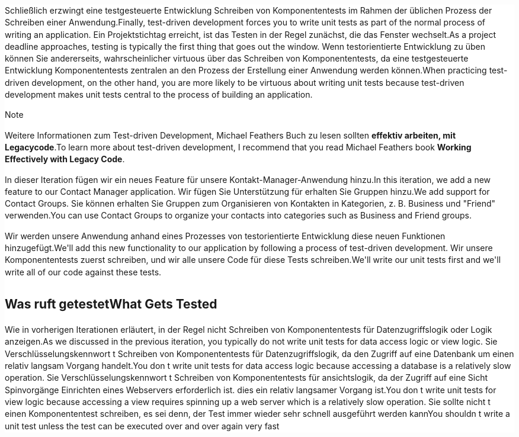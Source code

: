 <span data-ttu-id="2c4c6-163">Schließlich erzwingt eine testgesteuerte Entwicklung Schreiben von Komponententests im Rahmen der üblichen Prozess der Schreiben einer Anwendung.</span><span class="sxs-lookup"><span data-stu-id="2c4c6-163">Finally, test-driven development forces you to write unit tests as part of the normal process of writing an application.</span></span> <span data-ttu-id="2c4c6-164">Ein Projektstichtag erreicht, ist das Testen in der Regel zunächst, die das Fenster wechselt.</span><span class="sxs-lookup"><span data-stu-id="2c4c6-164">As a project deadline approaches, testing is typically the first thing that goes out the window.</span></span> <span data-ttu-id="2c4c6-165">Wenn testorientierte Entwicklung zu üben können Sie andererseits, wahrscheinlicher virtuous über das Schreiben von Komponententests, da eine testgesteuerte Entwicklung Komponententests zentralen an den Prozess der Erstellung einer Anwendung werden können.</span><span class="sxs-lookup"><span data-stu-id="2c4c6-165">When practicing test-driven development, on the other hand, you are more likely to be virtuous about writing unit tests because test-driven development makes unit tests central to the process of building an application.</span></span>

> [!NOTE] 
> 
> <span data-ttu-id="2c4c6-166">Weitere Informationen zum Test-driven Development, Michael Feathers Buch zu lesen sollten **effektiv arbeiten, mit Legacycode**.</span><span class="sxs-lookup"><span data-stu-id="2c4c6-166">To learn more about test-driven development, I recommend that you read Michael Feathers book **Working Effectively with Legacy Code**.</span></span>


<span data-ttu-id="2c4c6-167">In dieser Iteration fügen wir ein neues Feature für unsere Kontakt-Manager-Anwendung hinzu.</span><span class="sxs-lookup"><span data-stu-id="2c4c6-167">In this iteration, we add a new feature to our Contact Manager application.</span></span> <span data-ttu-id="2c4c6-168">Wir fügen Sie Unterstützung für erhalten Sie Gruppen hinzu.</span><span class="sxs-lookup"><span data-stu-id="2c4c6-168">We add support for Contact Groups.</span></span> <span data-ttu-id="2c4c6-169">Sie können erhalten Sie Gruppen zum Organisieren von Kontakten in Kategorien, z. B. Business und "Friend" verwenden.</span><span class="sxs-lookup"><span data-stu-id="2c4c6-169">You can use Contact Groups to organize your contacts into categories such as Business and Friend groups.</span></span>

<span data-ttu-id="2c4c6-170">Wir werden unsere Anwendung anhand eines Prozesses von testorientierte Entwicklung diese neuen Funktionen hinzugefügt.</span><span class="sxs-lookup"><span data-stu-id="2c4c6-170">We'll add this new functionality to our application by following a process of test-driven development.</span></span> <span data-ttu-id="2c4c6-171">Wir unsere Komponententests zuerst schreiben, und wir alle unsere Code für diese Tests schreiben.</span><span class="sxs-lookup"><span data-stu-id="2c4c6-171">We'll write our unit tests first and we'll write all of our code against these tests.</span></span>

## <a name="what-gets-tested"></a><span data-ttu-id="2c4c6-172">Was ruft getestet</span><span class="sxs-lookup"><span data-stu-id="2c4c6-172">What Gets Tested</span></span>

<span data-ttu-id="2c4c6-173">Wie in vorherigen Iterationen erläutert, in der Regel nicht Schreiben von Komponententests für Datenzugriffslogik oder Logik anzeigen.</span><span class="sxs-lookup"><span data-stu-id="2c4c6-173">As we discussed in the previous iteration, you typically do not write unit tests for data access logic or view logic.</span></span> <span data-ttu-id="2c4c6-174">Sie Verschlüsselungskennwort t Schreiben von Komponententests für Datenzugriffslogik, da den Zugriff auf eine Datenbank um einen relativ langsam Vorgang handelt.</span><span class="sxs-lookup"><span data-stu-id="2c4c6-174">You don t write unit tests for data access logic because accessing a database is a relatively slow operation.</span></span> <span data-ttu-id="2c4c6-175">Sie Verschlüsselungskennwort t Schreiben von Komponententests für ansichtslogik, da der Zugriff auf eine Sicht Spinvorgänge Einrichten eines Webservers erforderlich ist. dies ein relativ langsamer Vorgang ist.</span><span class="sxs-lookup"><span data-stu-id="2c4c6-175">You don t write unit tests for view logic because accessing a view requires spinning up a web server which is a relatively slow operation.</span></span> <span data-ttu-id="2c4c6-176">Sie sollte nicht t einen Komponententest schreiben, es sei denn, der Test immer wieder sehr schnell ausgeführt werden kann</span><span class="sxs-lookup"><span data-stu-id="2c4c6-176">You shouldn t write a unit test unless the test can be executed over and over again very fast</span></span>

